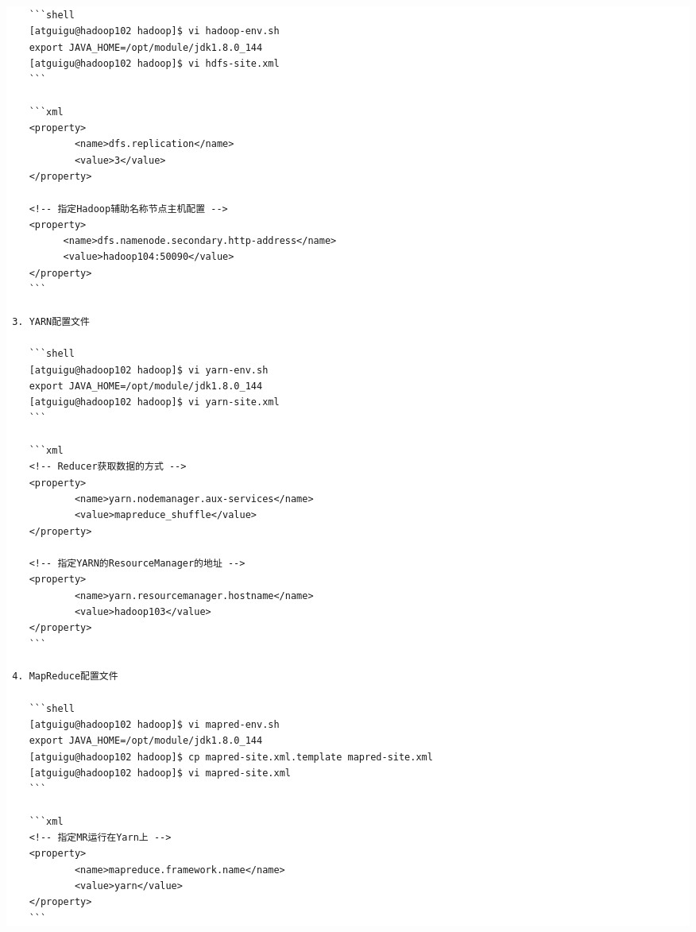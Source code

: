         ```shell
        [atguigu@hadoop102 hadoop]$ vi hadoop-env.sh
        export JAVA_HOME=/opt/module/jdk1.8.0_144
        [atguigu@hadoop102 hadoop]$ vi hdfs-site.xml
        ```

        ```xml
        <property>
        		<name>dfs.replication</name>
        		<value>3</value>
        </property>
        
        <!-- 指定Hadoop辅助名称节点主机配置 -->
        <property>
              <name>dfs.namenode.secondary.http-address</name>
              <value>hadoop104:50090</value>
        </property>
        ```

     3. YARN配置文件

        ```shell
        [atguigu@hadoop102 hadoop]$ vi yarn-env.sh
        export JAVA_HOME=/opt/module/jdk1.8.0_144
        [atguigu@hadoop102 hadoop]$ vi yarn-site.xml
        ```

        ```xml
        <!-- Reducer获取数据的方式 -->
        <property>
        		<name>yarn.nodemanager.aux-services</name>
        		<value>mapreduce_shuffle</value>
        </property>
        
        <!-- 指定YARN的ResourceManager的地址 -->
        <property>
        		<name>yarn.resourcemanager.hostname</name>
        		<value>hadoop103</value>
        </property>
        ```

     4. MapReduce配置文件

        ```shell
        [atguigu@hadoop102 hadoop]$ vi mapred-env.sh
        export JAVA_HOME=/opt/module/jdk1.8.0_144
        [atguigu@hadoop102 hadoop]$ cp mapred-site.xml.template mapred-site.xml
        [atguigu@hadoop102 hadoop]$ vi mapred-site.xml
        ```

        ```xml
        <!-- 指定MR运行在Yarn上 -->
        <property>
        		<name>mapreduce.framework.name</name>
        		<value>yarn</value>
        </property>
        ```
